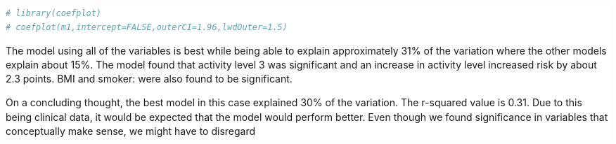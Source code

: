 ```r
# library(coefplot)
# coefplot(m1,intercept=FALSE,outerCI=1.96,lwdOuter=1.5)
```


The model using all of the variables is best while being able to explain approximately 31% of the variation where the other models explain about 15%.  The model found that activity level 3 was significant and an increase in activity level increased risk by about 2.3 points.  BMI and smoker: were also found to be significant.  

On a concluding thought, the best model in this case explained 30% of the variation.  The r-squared value is 0.31.  Due to this being clinical data, it would be expected that the model would perform better.  Even though we found significance in variables that conceptually make sense, we might have to disregard 








